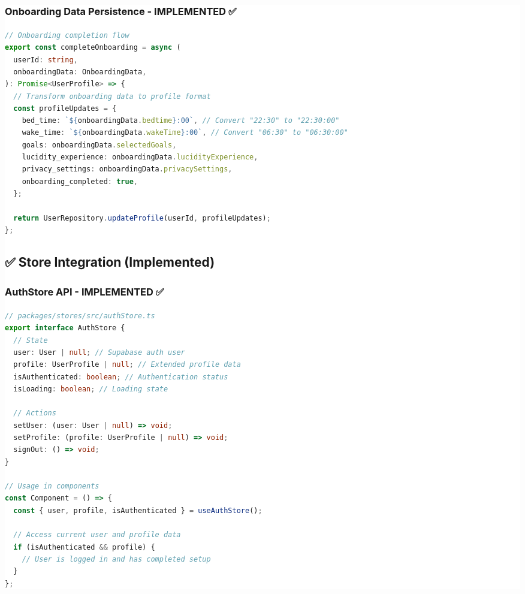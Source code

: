 ### Onboarding Data Persistence - IMPLEMENTED ✅

```typescript
// Onboarding completion flow
export const completeOnboarding = async (
  userId: string,
  onboardingData: OnboardingData,
): Promise<UserProfile> => {
  // Transform onboarding data to profile format
  const profileUpdates = {
    bed_time: `${onboardingData.bedtime}:00`, // Convert "22:30" to "22:30:00"
    wake_time: `${onboardingData.wakeTime}:00`, // Convert "06:30" to "06:30:00"
    goals: onboardingData.selectedGoals,
    lucidity_experience: onboardingData.lucidityExperience,
    privacy_settings: onboardingData.privacySettings,
    onboarding_completed: true,
  };

  return UserRepository.updateProfile(userId, profileUpdates);
};
```

## ✅ Store Integration (Implemented)

### AuthStore API - IMPLEMENTED ✅

```typescript
// packages/stores/src/authStore.ts
export interface AuthStore {
  // State
  user: User | null; // Supabase auth user
  profile: UserProfile | null; // Extended profile data
  isAuthenticated: boolean; // Authentication status
  isLoading: boolean; // Loading state

  // Actions
  setUser: (user: User | null) => void;
  setProfile: (profile: UserProfile | null) => void;
  signOut: () => void;
}

// Usage in components
const Component = () => {
  const { user, profile, isAuthenticated } = useAuthStore();

  // Access current user and profile data
  if (isAuthenticated && profile) {
    // User is logged in and has completed setup
  }
};
```
